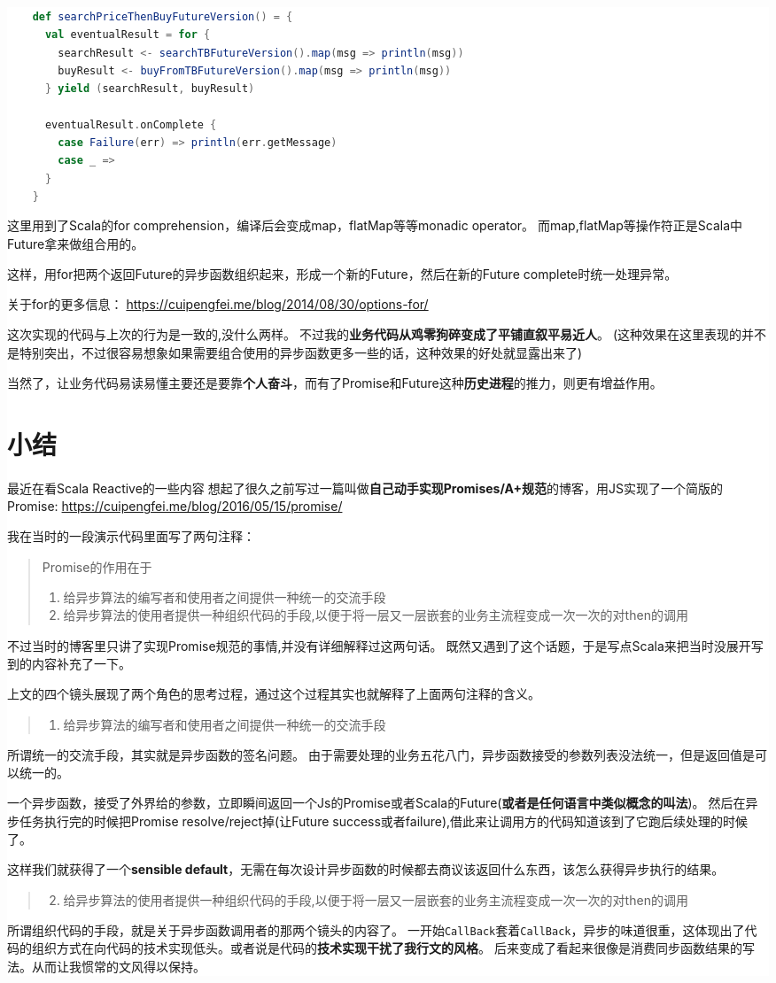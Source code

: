 ```scala
    def searchPriceThenBuyFutureVersion() = {
      val eventualResult = for {
        searchResult <- searchTBFutureVersion().map(msg => println(msg))
        buyResult <- buyFromTBFutureVersion().map(msg => println(msg))
      } yield (searchResult, buyResult)

      eventualResult.onComplete {
        case Failure(err) => println(err.getMessage)
        case _ =>
      }
    }
```

这里用到了Scala的for comprehension，编译后会变成map，flatMap等等monadic operator。
而map,flatMap等操作符正是Scala中Future拿来做组合用的。

这样，用for把两个返回Future的异步函数组织起来，形成一个新的Future，然后在新的Future complete时统一处理异常。

关于for的更多信息：
https://cuipengfei.me/blog/2014/08/30/options-for/

这次实现的代码与上次的行为是一致的,没什么两样。
不过我的**业务代码从鸡零狗碎变成了平铺直叙平易近人**。
(这种效果在这里表现的并不是特别突出，不过很容易想象如果需要组合使用的异步函数更多一些的话，这种效果的好处就显露出来了)

当然了，让业务代码易读易懂主要还是要靠**个人奋斗**，而有了Promise和Future这种**历史进程**的推力，则更有增益作用。

# 小结

最近在看Scala Reactive的一些内容
想起了很久之前写过一篇叫做**自己动手实现Promises/A+规范**的博客，用JS实现了一个简版的Promise:
https://cuipengfei.me/blog/2016/05/15/promise/

我在当时的一段演示代码里面写了两句注释：

> Promise的作用在于
> 1. 给异步算法的编写者和使用者之间提供一种统一的交流手段
> 2. 给异步算法的使用者提供一种组织代码的手段,以便于将一层又一层嵌套的业务主流程变成一次一次的对then的调用

不过当时的博客里只讲了实现Promise规范的事情,并没有详细解释过这两句话。
既然又遇到了这个话题，于是写点Scala来把当时没展开写到的内容补充了一下。

上文的四个镜头展现了两个角色的思考过程，通过这个过程其实也就解释了上面两句注释的含义。

> 1. 给异步算法的编写者和使用者之间提供一种统一的交流手段

所谓统一的交流手段，其实就是异步函数的签名问题。
由于需要处理的业务五花八门，异步函数接受的参数列表没法统一，但是返回值是可以统一的。

一个异步函数，接受了外界给的参数，立即瞬间返回一个Js的Promise或者Scala的Future(**或者是任何语言中类似概念的叫法**)。
然后在异步任务执行完的时候把Promise resolve/reject掉(让Future success或者failure),借此来让调用方的代码知道该到了它跑后续处理的时候了。

这样我们就获得了一个**sensible default**，无需在每次设计异步函数的时候都去商议该返回什么东西，该怎么获得异步执行的结果。

> 2. 给异步算法的使用者提供一种组织代码的手段,以便于将一层又一层嵌套的业务主流程变成一次一次的对then的调用

所谓组织代码的手段，就是关于异步函数调用者的那两个镜头的内容了。
一开始`CallBack`套着`CallBack`，异步的味道很重，这体现出了代码的组织方式在向代码的技术实现低头。或者说是代码的**技术实现干扰了我行文的风格**。
后来变成了看起来很像是消费同步函数结果的写法。从而让我惯常的文风得以保持。
